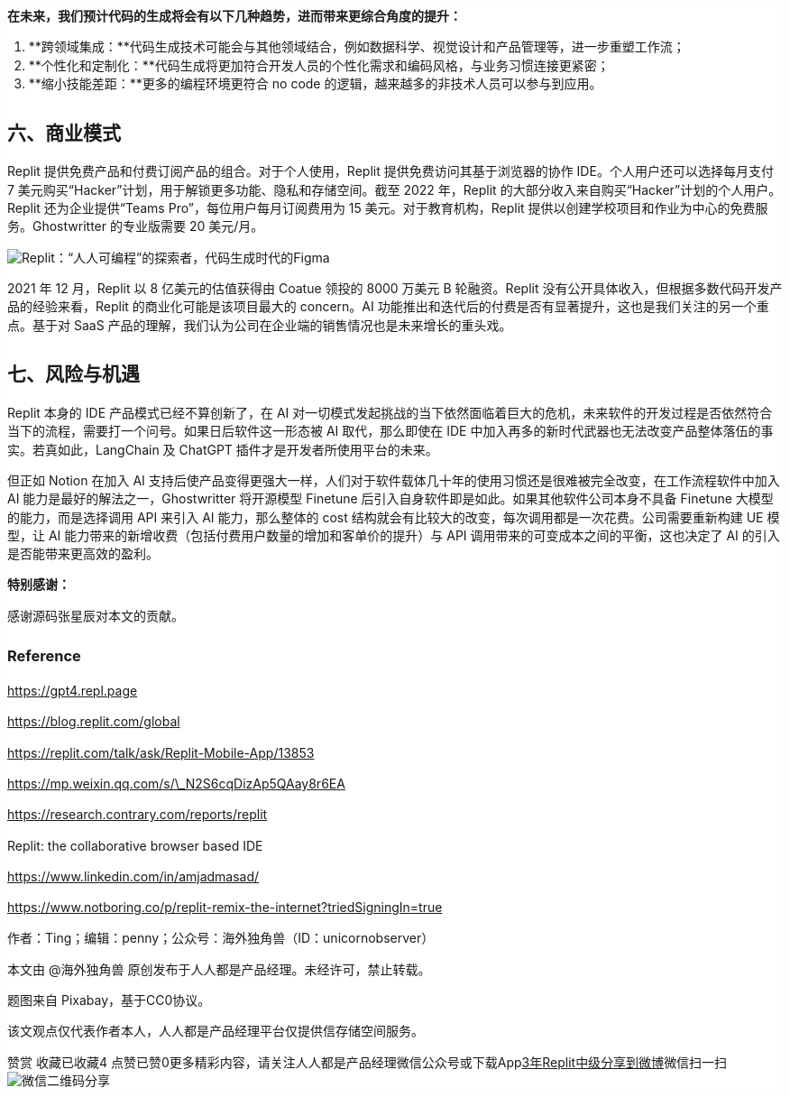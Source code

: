 **在未来，我们预计代码的生成将会有以下几种趋势，进而带来更综合角度的提升：**

1.  **跨领域集成：**代码生成技术可能会与其他领域结合，例如数据科学、视觉设计和产品管理等，进一步重塑工作流；
2.  **个性化和定制化：**代码生成将更加符合开发人员的个性化需求和编码风格，与业务习惯连接更紧密；
3.  **缩小技能差距：**更多的编程环境更符合 no code 的逻辑，越来越多的非技术人员可以参与到应用。

## 六、商业模式

Replit 提供免费产品和付费订阅产品的组合。对于个人使用，Replit 提供免费访问其基于浏览器的协作 IDE。个人用户还可以选择每月支付 7 美元购买“Hacker”计划，用于解锁更多功能、隐私和存储空间。截至 2022 年，Replit 的大部分收入来自购买“Hacker”计划的个人用户。Replit 还为企业提供“Teams Pro”，每位用户每月订阅费用为 15 美元。对于教育机构，Replit 提供以创建学校项目和作业为中心的免费服务。Ghostwritter 的专业版需要 20 美元/月。

![Replit：“人人可编程”的探索者，代码生成时代的Figma](https://image.yunyingpai.com/wp/2023/04/JGE8ivCrNfZajWvGY9EA.png)

2021 年 12 月，Replit 以 8 亿美元的估值获得由 Coatue 领投的 8000 万美元 B 轮融资。Replit 没有公开具体收入，但根据多数代码开发产品的经验来看，Replit 的商业化可能是该项目最大的 concern。AI 功能推出和迭代后的付费是否有显著提升，这也是我们关注的另一个重点。基于对 SaaS 产品的理解，我们认为公司在企业端的销售情况也是未来增长的重头戏。

## 七、风险与机遇

Replit 本身的 IDE 产品模式已经不算创新了，在 AI 对一切模式发起挑战的当下依然面临着巨大的危机，未来软件的开发过程是否依然符合当下的流程，需要打一个问号。如果日后软件这一形态被 AI 取代，那么即使在 IDE 中加入再多的新时代武器也无法改变产品整体落伍的事实。若真如此，LangChain 及 ChatGPT 插件才是开发者所使用平台的未来。

但正如 Notion 在加入 AI 支持后使产品变得更强大一样，人们对于软件载体几十年的使用习惯还是很难被完全改变，在工作流程软件中加入 AI 能力是最好的解法之一，Ghostwritter 将开源模型 Finetune 后引入自身软件即是如此。如果其他软件公司本身不具备 Finetune 大模型的能力，而是选择调用 API 来引入 AI 能力，那么整体的 cost 结构就会有比较大的改变，每次调用都是一次花费。公司需要重新构建 UE 模型，让 AI 能力带来的新增收费（包括付费用户数量的增加和客单价的提升）与 API 调用带来的可变成本之间的平衡，这也决定了 AI 的引入是否能带来更高效的盈利。

**特别感谢：**

感谢源码张星辰对本文的贡献。

### Reference

https://gpt4.repl.page

https://blog.replit.com/global

https://replit.com/talk/ask/Replit-Mobile-App/13853

https://mp.weixin.qq.com/s/\_N2S6cqDizAp5QAay8r6EA

https://research.contrary.com/reports/replit

Replit: the collaborative browser based IDE

https://www.linkedin.com/in/amjadmasad/

https://www.notboring.co/p/replit-remix-the-internet?triedSigningIn=true

作者：Ting；编辑：penny；公众号：海外独角兽（ID：unicornobserver）

本文由 @海外独角兽 原创发布于人人都是产品经理。未经许可，禁止转载。

题图来自 Pixabay，基于CC0协议。

该文观点仅代表作者本人，人人都是产品经理平台仅提供信存储空间服务。

赞赏 收藏已收藏4 点赞已赞0更多精彩内容，请关注人人都是产品经理微信公众号或下载App[3年](https://www.woshipm.com/tag/3%e5%b9%b4)[Replit](https://www.woshipm.com/tag/replit)[中级](https://www.woshipm.com/tag/%e4%b8%ad%e7%ba%a7)[分享到微博](https://service.weibo.com/share/share.php?appkey=2775287854&title=Replit：“人人可编程”的探索者，代码生成时代的Figma&url=https://www.woshipm.com/evaluating/5805303.html&pic=https://image.yunyingpai.com/wp/2023/04/lh8kq6qaksEuTBWSZwQE.jpg)微信扫一扫![微信二维码](https://api.pwmqr.com/qrcode/create/?url=https://www.woshipm.com/evaluating/5805303.html)分享